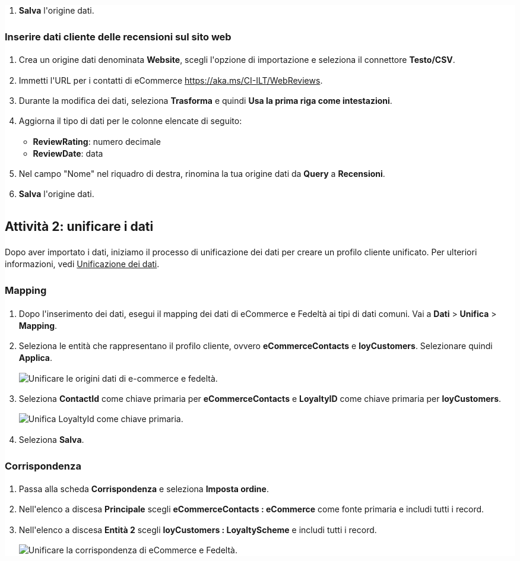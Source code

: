 1. **Salva** l'origine dati.

### <a name="ingest-customer-data-from-website-reviews"></a>Inserire dati cliente delle recensioni sul sito web

1. Crea un origine dati denominata **Website**, scegli l'opzione di importazione e seleziona il connettore **Testo/CSV**.

1. Immetti l'URL per i contatti di eCommerce https://aka.ms/CI-ILT/WebReviews.

1. Durante la modifica dei dati, seleziona **Trasforma** e quindi **Usa la prima riga come intestazioni**.

1. Aggiorna il tipo di dati per le colonne elencate di seguito:

   - **ReviewRating**: numero decimale
   - **ReviewDate**: data

1. Nel campo "Nome" nel riquadro di destra, rinomina la tua origine dati da **Query** a **Recensioni**.

1. **Salva** l'origine dati.

## <a name="task-2---data-unification"></a>Attività 2: unificare i dati

Dopo aver importato i dati, iniziamo il processo di unificazione dei dati per creare un profilo cliente unificato. Per ulteriori informazioni, vedi [Unificazione dei dati](data-unification.md).

### <a name="map"></a>Mapping

1. Dopo l'inserimento dei dati, esegui il mapping dei dati di eCommerce e Fedeltà ai tipi di dati comuni. Vai a **Dati** > **Unifica** > **Mapping**.

1. Seleziona le entità che rappresentano il profilo cliente, ovvero **eCommerceContacts** e **loyCustomers**. Selezionare quindi **Applica**.

   ![Unificare le origini dati di e-commerce e fedeltà.](media/unify-ecommerce-loyalty.png)

1. Seleziona **ContactId** come chiave primaria per **eCommerceContacts** e **LoyaltyID** come chiave primaria per **loyCustomers**.

   ![Unifica LoyaltyId come chiave primaria.](media/unify-loyaltyid.png)

1. Seleziona **Salva**.

### <a name="match"></a>Corrispondenza

1. Passa alla scheda **Corrispondenza** e seleziona **Imposta ordine**.

1. Nell'elenco a discesa **Principale** scegli **eCommerceContacts : eCommerce** come fonte primaria e includi tutti i record.

1. Nell'elenco a discesa **Entità 2** scegli **loyCustomers : LoyaltyScheme** e includi tutti i record.

   ![Unificare la corrispondenza di eCommerce e Fedeltà.](media/unify-match-order.png)
